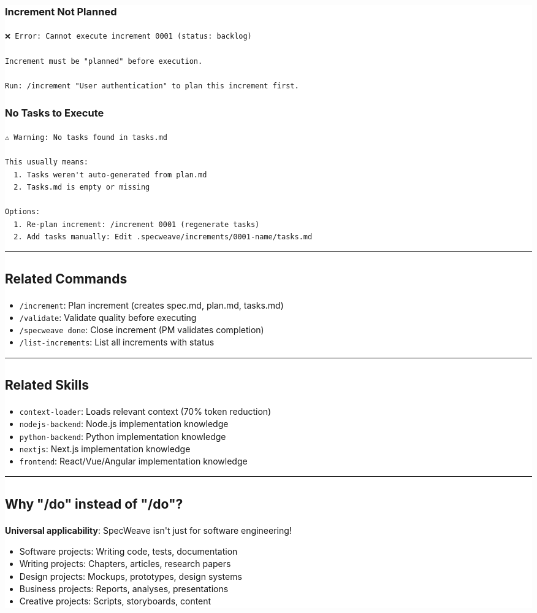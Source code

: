 ### Increment Not Planned
```
❌ Error: Cannot execute increment 0001 (status: backlog)

Increment must be "planned" before execution.

Run: /increment "User authentication" to plan this increment first.
```

### No Tasks to Execute
```
⚠️ Warning: No tasks found in tasks.md

This usually means:
  1. Tasks weren't auto-generated from plan.md
  2. Tasks.md is empty or missing

Options:
  1. Re-plan increment: /increment 0001 (regenerate tasks)
  2. Add tasks manually: Edit .specweave/increments/0001-name/tasks.md
```

---

## Related Commands

- `/increment`: Plan increment (creates spec.md, plan.md, tasks.md)
- `/validate`: Validate quality before executing
- `/specweave done`: Close increment (PM validates completion)
- `/list-increments`: List all increments with status

---

## Related Skills

- `context-loader`: Loads relevant context (70% token reduction)
- `nodejs-backend`: Node.js implementation knowledge
- `python-backend`: Python implementation knowledge
- `nextjs`: Next.js implementation knowledge
- `frontend`: React/Vue/Angular implementation knowledge

---

## Why "/do" instead of "/do"?

**Universal applicability**: SpecWeave isn't just for software engineering!

- Software projects: Writing code, tests, documentation
- Writing projects: Chapters, articles, research papers
- Design projects: Mockups, prototypes, design systems
- Business projects: Reports, analyses, presentations
- Creative projects: Scripts, storyboards, content
